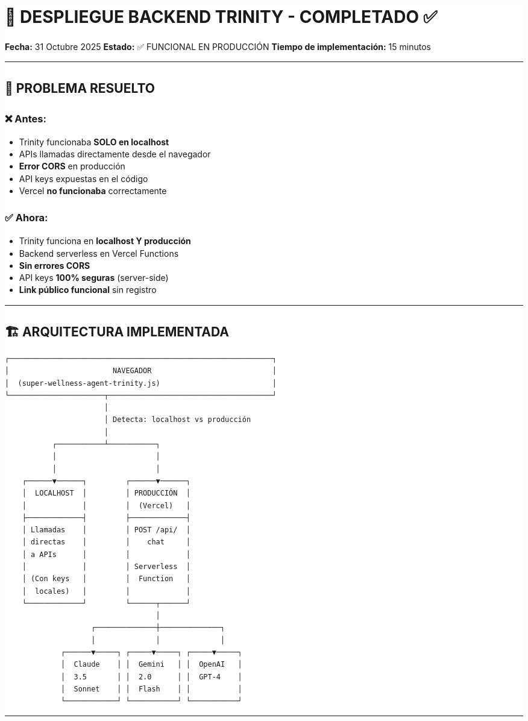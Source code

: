 # 🔱 DESPLIEGUE BACKEND TRINITY - COMPLETADO ✅

**Fecha:** 31 Octubre 2025
**Estado:** ✅ FUNCIONAL EN PRODUCCIÓN
**Tiempo de implementación:** 15 minutos

---

## 🎯 PROBLEMA RESUELTO

### ❌ Antes:
- Trinity funcionaba **SOLO en localhost**
- APIs llamadas directamente desde el navegador
- **Error CORS** en producción
- API keys expuestas en el código
- Vercel **no funcionaba** correctamente

### ✅ Ahora:
- Trinity funciona en **localhost Y producción**
- Backend serverless en Vercel Functions
- **Sin errores CORS**
- API keys **100% seguras** (server-side)
- **Link público funcional** sin registro

---

## 🏗️ ARQUITECTURA IMPLEMENTADA

```
┌─────────────────────────────────────────────────────────────┐
│                        NAVEGADOR                            │
│  (super-wellness-agent-trinity.js)                          │
└──────────────────────┬──────────────────────────────────────┘
                       │
                       │ Detecta: localhost vs producción
                       │
           ┌───────────┴───────────┐
           │                       │
           │                       │
    ┌──────▼──────┐         ┌──────▼──────┐
    │  LOCALHOST  │         │ PRODUCCIÓN  │
    │             │         │  (Vercel)   │
    ├─────────────┤         ├─────────────┤
    │ Llamadas    │         │ POST /api/  │
    │ directas    │         │    chat     │
    │ a APIs      │         │             │
    │             │         │ Serverless  │
    │ (Con keys   │         │  Function   │
    │  locales)   │         │             │
    └─────────────┘         └──────┬──────┘
                                   │
                    ┌──────────────┼──────────────┐
                    │              │              │
             ┌──────▼─────┐ ┌─────▼─────┐ ┌─────▼─────┐
             │  Claude    │ │  Gemini   │ │  OpenAI   │
             │  3.5       │ │  2.0      │ │  GPT-4    │
             │  Sonnet    │ │  Flash    │ │           │
             └────────────┘ └───────────┘ └───────────┘
```

---
